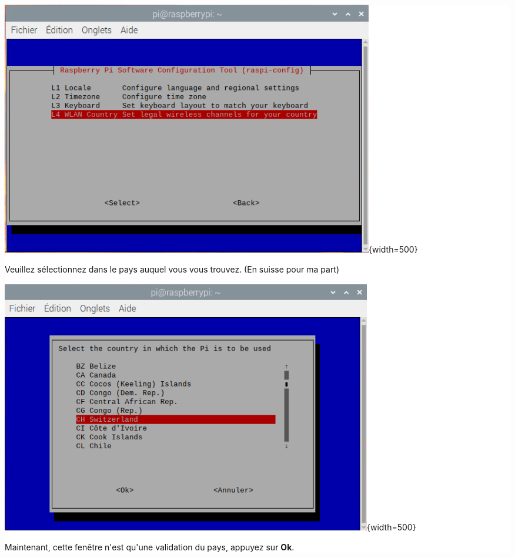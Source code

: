 ![Raspi_Config_2](img/man_Installation/Raspi_Config_2.png){width=500}

Veuillez sélectionnez dans le pays auquel vous vous trouvez. (En suisse pour ma part)

![Raspi_Config_3](img/man_Installation/Raspi_Config_3.png){width=500}

Maintenant, cette fenêtre n'est qu'une validation du pays, appuyez sur **Ok**.
